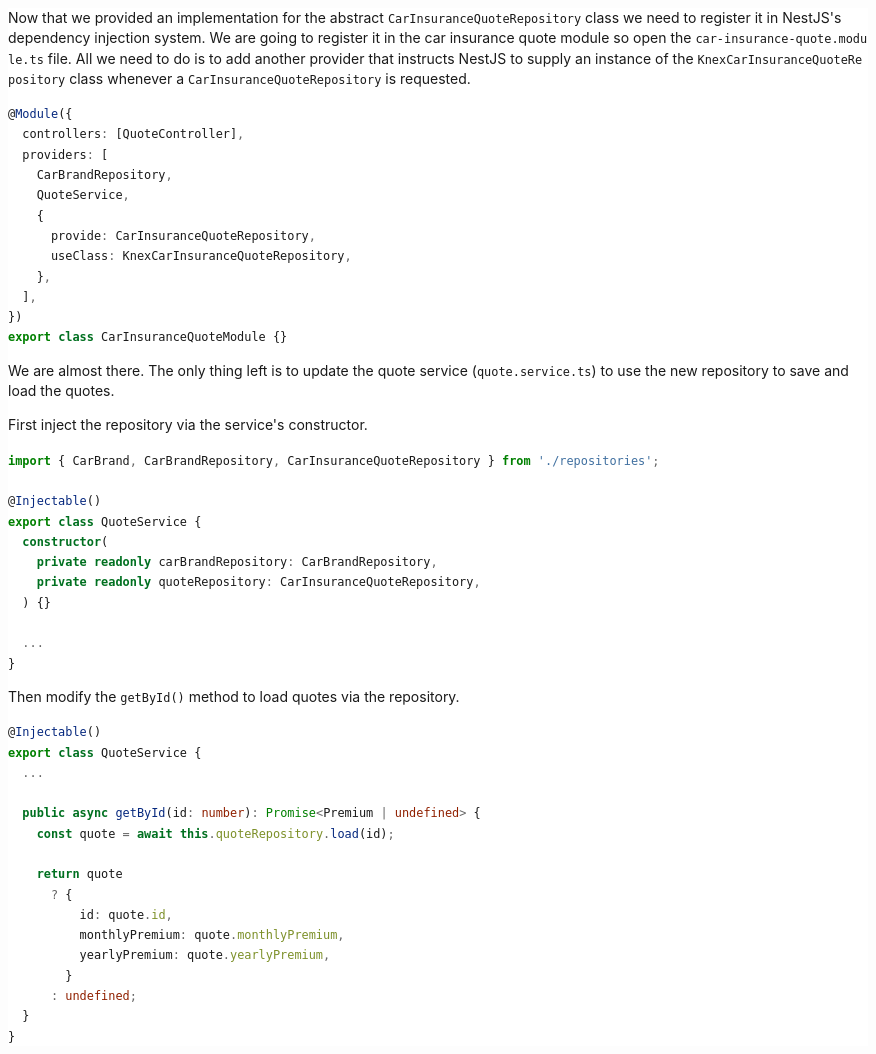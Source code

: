 Now that we provided an implementation for the abstract `CarInsuranceQuoteRepository` class we need to register it in NestJS's dependency injection system. We are going to register it in the car insurance quote module so open the `car-insurance-quote.module.ts` file. All we need to do is to add another provider that instructs NestJS to supply an instance of the `KnexCarInsuranceQuoteRepository` class whenever a `CarInsuranceQuoteRepository` is requested.

```ts
@Module({
  controllers: [QuoteController],
  providers: [
    CarBrandRepository,
    QuoteService,
    {
      provide: CarInsuranceQuoteRepository,
      useClass: KnexCarInsuranceQuoteRepository,
    },
  ],
})
export class CarInsuranceQuoteModule {}
```

We are almost there. The only thing left is to update the quote service (`quote.service.ts`) to use the new repository to save and load the quotes.

First inject the repository via the service's constructor.

```ts
import { CarBrand, CarBrandRepository, CarInsuranceQuoteRepository } from './repositories';

@Injectable()
export class QuoteService {
  constructor(
    private readonly carBrandRepository: CarBrandRepository,
    private readonly quoteRepository: CarInsuranceQuoteRepository,
  ) {}

  ...
}
```

Then modify the `getById()` method to load quotes via the repository.

```ts
@Injectable()
export class QuoteService {
  ...

  public async getById(id: number): Promise<Premium | undefined> {
    const quote = await this.quoteRepository.load(id);

    return quote
      ? {
          id: quote.id,
          monthlyPremium: quote.monthlyPremium,
          yearlyPremium: quote.yearlyPremium,
        }
      : undefined;
  }
}
```
